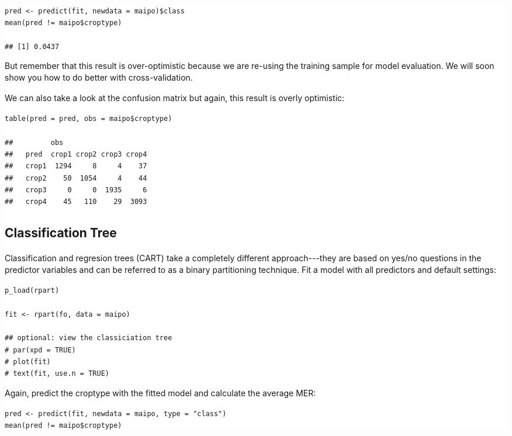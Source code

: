     pred <- predict(fit, newdata = maipo)$class
    mean(pred != maipo$croptype)

    ## [1] 0.0437

But remember that this result is over-optimistic because we are re-using
the training sample for model evaluation. We will soon show you how to
do better with cross-validation.

We can also take a look at the confusion matrix but again, this result
is overly optimistic:

    table(pred = pred, obs = maipo$croptype)

    ##         obs
    ##   pred  crop1 crop2 crop3 crop4
    ##   crop1  1294     8     4    37
    ##   crop2    50  1054     4    44
    ##   crop3     0     0  1935     6
    ##   crop4    45   110    29  3093

Classification Tree
-------------------

Classification and regresion trees (CART) take a completely different
approach---they are based on yes/no questions in the predictor variables
and can be referred to as a binary partitioning technique. Fit a model
with all predictors and default settings:

    p_load(rpart)

    fit <- rpart(fo, data = maipo)

    ## optional: view the classiciation tree
    # par(xpd = TRUE)
    # plot(fit)
    # text(fit, use.n = TRUE)

Again, predict the croptype with the fitted model and calculate the
average MER:

    pred <- predict(fit, newdata = maipo, type = "class")
    mean(pred != maipo$croptype)
